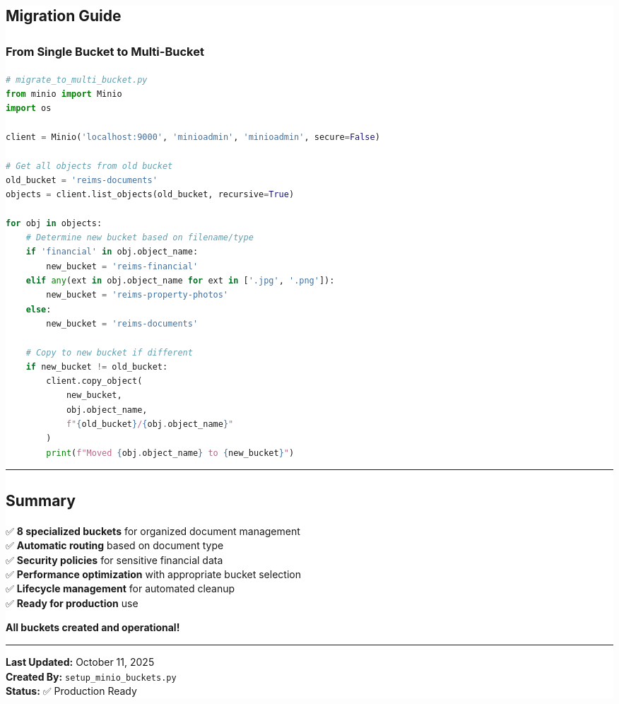 ## Migration Guide

### From Single Bucket to Multi-Bucket

```python
# migrate_to_multi_bucket.py
from minio import Minio
import os

client = Minio('localhost:9000', 'minioadmin', 'minioadmin', secure=False)

# Get all objects from old bucket
old_bucket = 'reims-documents'
objects = client.list_objects(old_bucket, recursive=True)

for obj in objects:
    # Determine new bucket based on filename/type
    if 'financial' in obj.object_name:
        new_bucket = 'reims-financial'
    elif any(ext in obj.object_name for ext in ['.jpg', '.png']):
        new_bucket = 'reims-property-photos'
    else:
        new_bucket = 'reims-documents'
    
    # Copy to new bucket if different
    if new_bucket != old_bucket:
        client.copy_object(
            new_bucket,
            obj.object_name,
            f"{old_bucket}/{obj.object_name}"
        )
        print(f"Moved {obj.object_name} to {new_bucket}")
```

---

## Summary

✅ **8 specialized buckets** for organized document management  
✅ **Automatic routing** based on document type  
✅ **Security policies** for sensitive financial data  
✅ **Performance optimization** with appropriate bucket selection  
✅ **Lifecycle management** for automated cleanup  
✅ **Ready for production** use

**All buckets created and operational!**

---

**Last Updated:** October 11, 2025  
**Created By:** `setup_minio_buckets.py`  
**Status:** ✅ Production Ready

















